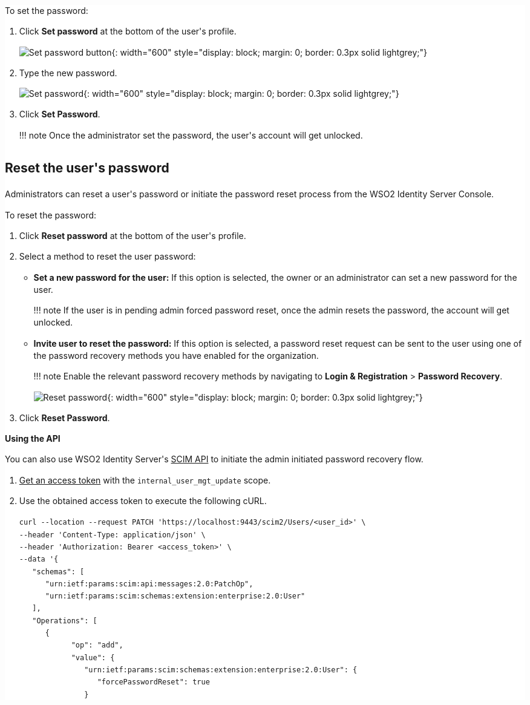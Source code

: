 To set the password:

1. Click **Set password** at the bottom of the user's profile.

    ![Set password button]({{base_path}}/assets/img/guides/users/set-password.png){: width="600" style="display: block; margin: 0; border: 0.3px solid lightgrey;"}

2. Type the new password.

    ![Set password]({{base_path}}/assets/img/guides/users/set-password-modal.png){: width="600" style="display: block; margin: 0; border: 0.3px solid lightgrey;"}

3. Click **Set Password**.

    !!! note
        Once the administrator set the password, the user's account will get unlocked.

## Reset the user's password

Administrators can reset a user's password or initiate the password reset process from the WSO2 Identity Server Console.

To reset the password:

1. Click **Reset password** at the bottom of the user's profile.

2. Select a method to reset the user password:

    - **Set a new password for the user:**
        If this option is selected, the owner or an administrator can set a new password for the user.

        !!! note
            If the user is in pending admin forced password reset, once the admin resets the password,
            the account will get unlocked.

    - **Invite user to reset the password:**
        If this option is selected, a password reset request can be sent to the user using one of the password recovery methods you have enabled for the organization.

        !!! note
            Enable the relevant password recovery methods by navigating to **Login & Registration** > **Password Recovery**.

        ![Reset password]({{base_path}}/assets/img/guides/users/reset-password-of-user.png){: width="600" style="display: block; margin: 0; border: 0.3px solid lightgrey;"}

3. Click **Reset Password**.

**Using the API**

You can also use WSO2 Identity Server's [SCIM API]({{base_path}}/apis/scim2-users-rest-apis/#tag/Users-Endpoint/operation/patchUser) to initiate the admin initiated password recovery flow.

1. [Get an access token]({{base_path}}/apis/#oauth-based-authentication) with the `internal_user_mgt_update` scope.

2. Use the obtained access token to execute the following cURL.

    ``` curl
    curl --location --request PATCH 'https://localhost:9443/scim2/Users/<user_id>' \
    --header 'Content-Type: application/json' \
    --header 'Authorization: Bearer <access_token>' \
    --data '{
       "schemas": [
          "urn:ietf:params:scim:api:messages:2.0:PatchOp",
          "urn:ietf:params:scim:schemas:extension:enterprise:2.0:User"
       ],
       "Operations": [
          {
                "op": "add",
                "value": {
                   "urn:ietf:params:scim:schemas:extension:enterprise:2.0:User": {
                      "forcePasswordReset": true
                   }